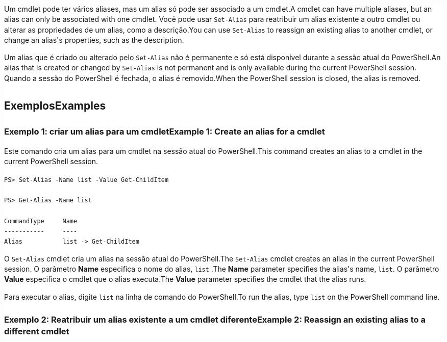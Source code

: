 <span data-ttu-id="cf067-113">Um cmdlet pode ter vários aliases, mas um alias só pode ser associado a um cmdlet.</span><span class="sxs-lookup"><span data-stu-id="cf067-113">A cmdlet can have multiple aliases, but an alias can only be associated with one cmdlet.</span></span> <span data-ttu-id="cf067-114">Você pode usar `Set-Alias` para reatribuir um alias existente a outro cmdlet ou alterar as propriedades de um alias, como a descrição.</span><span class="sxs-lookup"><span data-stu-id="cf067-114">You can use `Set-Alias` to reassign an existing alias to another cmdlet, or change an alias's properties, such as the description.</span></span>

<span data-ttu-id="cf067-115">Um alias que é criado ou alterado pelo `Set-Alias` não é permanente e só está disponível durante a sessão atual do PowerShell.</span><span class="sxs-lookup"><span data-stu-id="cf067-115">An alias that is created or changed by `Set-Alias` is not permanent and is only available during the current PowerShell session.</span></span> <span data-ttu-id="cf067-116">Quando a sessão do PowerShell é fechada, o alias é removido.</span><span class="sxs-lookup"><span data-stu-id="cf067-116">When the PowerShell session is closed, the alias is removed.</span></span>

## <span data-ttu-id="cf067-117">Exemplos</span><span class="sxs-lookup"><span data-stu-id="cf067-117">Examples</span></span>

### <span data-ttu-id="cf067-118">Exemplo 1: criar um alias para um cmdlet</span><span class="sxs-lookup"><span data-stu-id="cf067-118">Example 1: Create an alias for a cmdlet</span></span>

<span data-ttu-id="cf067-119">Este comando cria um alias para um cmdlet na sessão atual do PowerShell.</span><span class="sxs-lookup"><span data-stu-id="cf067-119">This command creates an alias to a cmdlet in the current PowerShell session.</span></span>

```
PS> Set-Alias -Name list -Value Get-ChildItem

PS> Get-Alias -Name list

CommandType     Name
-----------     ----
Alias           list -> Get-ChildItem
```

<span data-ttu-id="cf067-120">O `Set-Alias` cmdlet cria um alias na sessão atual do PowerShell.</span><span class="sxs-lookup"><span data-stu-id="cf067-120">The `Set-Alias` cmdlet creates an alias in the current PowerShell session.</span></span> <span data-ttu-id="cf067-121">O parâmetro **Name** especifica o nome do alias, `list` .</span><span class="sxs-lookup"><span data-stu-id="cf067-121">The **Name** parameter specifies the alias's name, `list`.</span></span> <span data-ttu-id="cf067-122">O parâmetro **Value** especifica o cmdlet que o alias executa.</span><span class="sxs-lookup"><span data-stu-id="cf067-122">The **Value** parameter specifies the cmdlet that the alias runs.</span></span>

<span data-ttu-id="cf067-123">Para executar o alias, digite `list` na linha de comando do PowerShell.</span><span class="sxs-lookup"><span data-stu-id="cf067-123">To run the alias, type `list` on the PowerShell command line.</span></span>

### <span data-ttu-id="cf067-124">Exemplo 2: Reatribuir um alias existente a um cmdlet diferente</span><span class="sxs-lookup"><span data-stu-id="cf067-124">Example 2: Reassign an existing alias to a different cmdlet</span></span>
